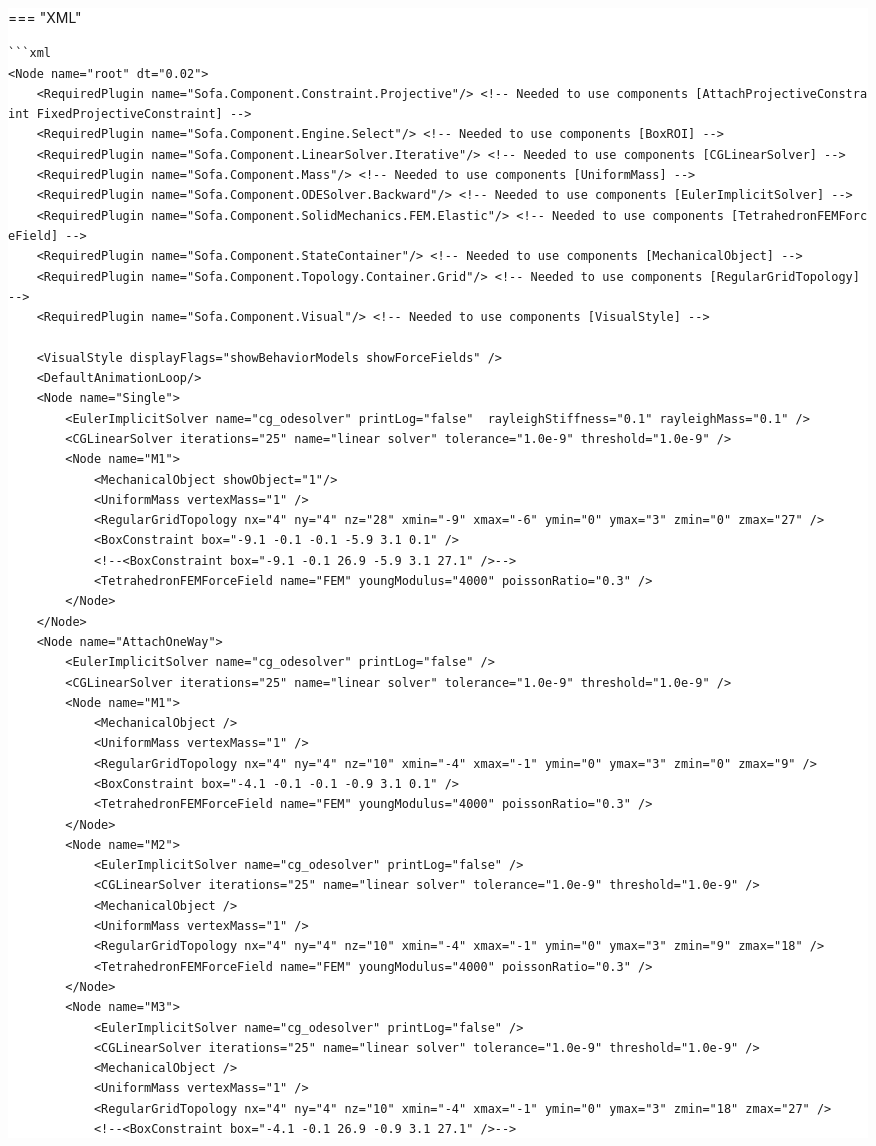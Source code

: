 === "XML"

    ```xml
    <Node name="root" dt="0.02">
        <RequiredPlugin name="Sofa.Component.Constraint.Projective"/> <!-- Needed to use components [AttachProjectiveConstraint FixedProjectiveConstraint] -->
        <RequiredPlugin name="Sofa.Component.Engine.Select"/> <!-- Needed to use components [BoxROI] -->
        <RequiredPlugin name="Sofa.Component.LinearSolver.Iterative"/> <!-- Needed to use components [CGLinearSolver] -->
        <RequiredPlugin name="Sofa.Component.Mass"/> <!-- Needed to use components [UniformMass] -->
        <RequiredPlugin name="Sofa.Component.ODESolver.Backward"/> <!-- Needed to use components [EulerImplicitSolver] -->
        <RequiredPlugin name="Sofa.Component.SolidMechanics.FEM.Elastic"/> <!-- Needed to use components [TetrahedronFEMForceField] -->
        <RequiredPlugin name="Sofa.Component.StateContainer"/> <!-- Needed to use components [MechanicalObject] -->
        <RequiredPlugin name="Sofa.Component.Topology.Container.Grid"/> <!-- Needed to use components [RegularGridTopology] -->
        <RequiredPlugin name="Sofa.Component.Visual"/> <!-- Needed to use components [VisualStyle] -->
        
        <VisualStyle displayFlags="showBehaviorModels showForceFields" />
        <DefaultAnimationLoop/>
        <Node name="Single">
            <EulerImplicitSolver name="cg_odesolver" printLog="false"  rayleighStiffness="0.1" rayleighMass="0.1" />
            <CGLinearSolver iterations="25" name="linear solver" tolerance="1.0e-9" threshold="1.0e-9" />
            <Node name="M1">
                <MechanicalObject showObject="1"/>
                <UniformMass vertexMass="1" />
                <RegularGridTopology nx="4" ny="4" nz="28" xmin="-9" xmax="-6" ymin="0" ymax="3" zmin="0" zmax="27" />
                <BoxConstraint box="-9.1 -0.1 -0.1 -5.9 3.1 0.1" />
                <!--<BoxConstraint box="-9.1 -0.1 26.9 -5.9 3.1 27.1" />-->
                <TetrahedronFEMForceField name="FEM" youngModulus="4000" poissonRatio="0.3" />
            </Node>
        </Node>
        <Node name="AttachOneWay">
            <EulerImplicitSolver name="cg_odesolver" printLog="false" />
            <CGLinearSolver iterations="25" name="linear solver" tolerance="1.0e-9" threshold="1.0e-9" />
            <Node name="M1">
                <MechanicalObject />
                <UniformMass vertexMass="1" />
                <RegularGridTopology nx="4" ny="4" nz="10" xmin="-4" xmax="-1" ymin="0" ymax="3" zmin="0" zmax="9" />
                <BoxConstraint box="-4.1 -0.1 -0.1 -0.9 3.1 0.1" />
                <TetrahedronFEMForceField name="FEM" youngModulus="4000" poissonRatio="0.3" />
            </Node>
            <Node name="M2">
                <EulerImplicitSolver name="cg_odesolver" printLog="false" />
                <CGLinearSolver iterations="25" name="linear solver" tolerance="1.0e-9" threshold="1.0e-9" />
                <MechanicalObject />
                <UniformMass vertexMass="1" />
                <RegularGridTopology nx="4" ny="4" nz="10" xmin="-4" xmax="-1" ymin="0" ymax="3" zmin="9" zmax="18" />
                <TetrahedronFEMForceField name="FEM" youngModulus="4000" poissonRatio="0.3" />
            </Node>
            <Node name="M3">
                <EulerImplicitSolver name="cg_odesolver" printLog="false" />
                <CGLinearSolver iterations="25" name="linear solver" tolerance="1.0e-9" threshold="1.0e-9" />
                <MechanicalObject />
                <UniformMass vertexMass="1" />
                <RegularGridTopology nx="4" ny="4" nz="10" xmin="-4" xmax="-1" ymin="0" ymax="3" zmin="18" zmax="27" />
                <!--<BoxConstraint box="-4.1 -0.1 26.9 -0.9 3.1 27.1" />-->